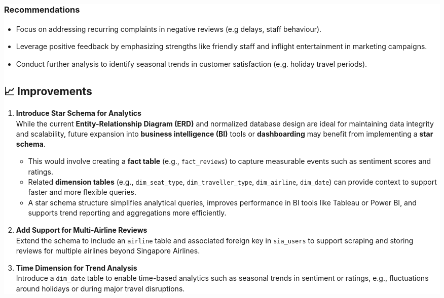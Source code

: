 ### Recommendations

- Focus on addressing recurring complaints in negative reviews (e.g delays, staff behaviour).

- Leverage positive feedback by emphasizing strengths like friendly staff and inflight entertainment in marketing campaigns.

- Conduct further analysis to identify seasonal trends in customer satisfaction (e.g. holiday travel periods).

## 📈 Improvements

1. **Introduce Star Schema for Analytics**  
   While the current **Entity-Relationship Diagram (ERD)** and normalized database design are ideal for maintaining data integrity and scalability, future expansion into **business intelligence (BI)** tools or **dashboarding** may benefit from implementing a **star schema**.  
   - This would involve creating a **fact table** (e.g., `fact_reviews`) to capture measurable events such as sentiment scores and ratings.  
   - Related **dimension tables** (e.g., `dim_seat_type`, `dim_traveller_type`, `dim_airline`, `dim_date`) can provide context to support faster and more flexible queries.  
   - A star schema structure simplifies analytical queries, improves performance in BI tools like Tableau or Power BI, and supports trend reporting and aggregations more efficiently.

2. **Add Support for Multi-Airline Reviews**  
   Extend the schema to include an `airline` table and associated foreign key in `sia_users` to support scraping and storing reviews for multiple airlines beyond Singapore Airlines.

3. **Time Dimension for Trend Analysis**  
   Introduce a `dim_date` table to enable time-based analytics such as seasonal trends in sentiment or ratings, e.g., fluctuations around holidays or during major travel disruptions.
